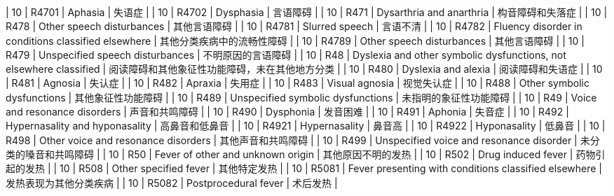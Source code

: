 | 10        | R4701     | Aphasia                                                                                                                            | 失语症                                            |
| 10        | R4702     | Dysphasia                                                                                                                          | 言语障碍                                           |
| 10        | R471      | Dysarthria and anarthria                                                                                                           | 构音障碍和失落症                                       |
| 10        | R478      | Other speech disturbances                                                                                                          | 其他言语障碍                                         |
| 10        | R4781     | Slurred speech                                                                                                                     | 言语不清                                           |
| 10        | R4782     | Fluency disorder in conditions classified elsewhere                                                                                | 其他分类疾病中的流畅性障碍                                  |
| 10        | R4789     | Other speech disturbances                                                                                                          | 其他言语障碍                                         |
| 10        | R479      | Unspecified speech disturbances                                                                                                    | 不明原因的言语障碍                                      |
| 10        | R48       | Dyslexia and other symbolic dysfunctions, not elsewhere classified                                                                 | 阅读障碍和其他象征性功能障碍，未在其他地方分类                        |
| 10        | R480      | Dyslexia and alexia                                                                                                                | 阅读障碍和失语症                                       |
| 10        | R481      | Agnosia                                                                                                                            | 失认症                                            |
| 10        | R482      | Apraxia                                                                                                                            | 失用症                                            |
| 10        | R483      | Visual agnosia                                                                                                                     | 视觉失认症                                          |
| 10        | R488      | Other symbolic dysfunctions                                                                                                        | 其他象征性功能障碍                                      |
| 10        | R489      | Unspecified symbolic dysfunctions                                                                                                  | 未指明的象征性功能障碍                                    |
| 10        | R49       | Voice and resonance disorders                                                                                                      | 声音和共鸣障碍                                        |
| 10        | R490      | Dysphonia                                                                                                                          | 发音困难                                           |
| 10        | R491      | Aphonia                                                                                                                            | 失音症                                            |
| 10        | R492      | Hypernasality and hyponasality                                                                                                     | 高鼻音和低鼻音                                        |
| 10        | R4921     | Hypernasality                                                                                                                      | 鼻音高                                            |
| 10        | R4922     | Hyponasality                                                                                                                       | 低鼻音                                            |
| 10        | R498      | Other voice and resonance disorders                                                                                                | 其他声音和共鸣障碍                                      |
| 10        | R499      | Unspecified voice and resonance disorder                                                                                           | 未分类的嗓音和共鸣障碍                                    |
| 10        | R50       | Fever of other and unknown origin                                                                                                  | 其他原因不明的发热                                      |
| 10        | R502      | Drug induced fever                                                                                                                 | 药物引起的发热                                        |
| 10        | R508      | Other specified fever                                                                                                              | 其他特定发热                                         |
| 10        | R5081     | Fever presenting with conditions classified elsewhere                                                                              | 发热表现为其他分类疾病                                    |
| 10        | R5082     | Postprocedural fever                                                                                                               | 术后发热                                           |